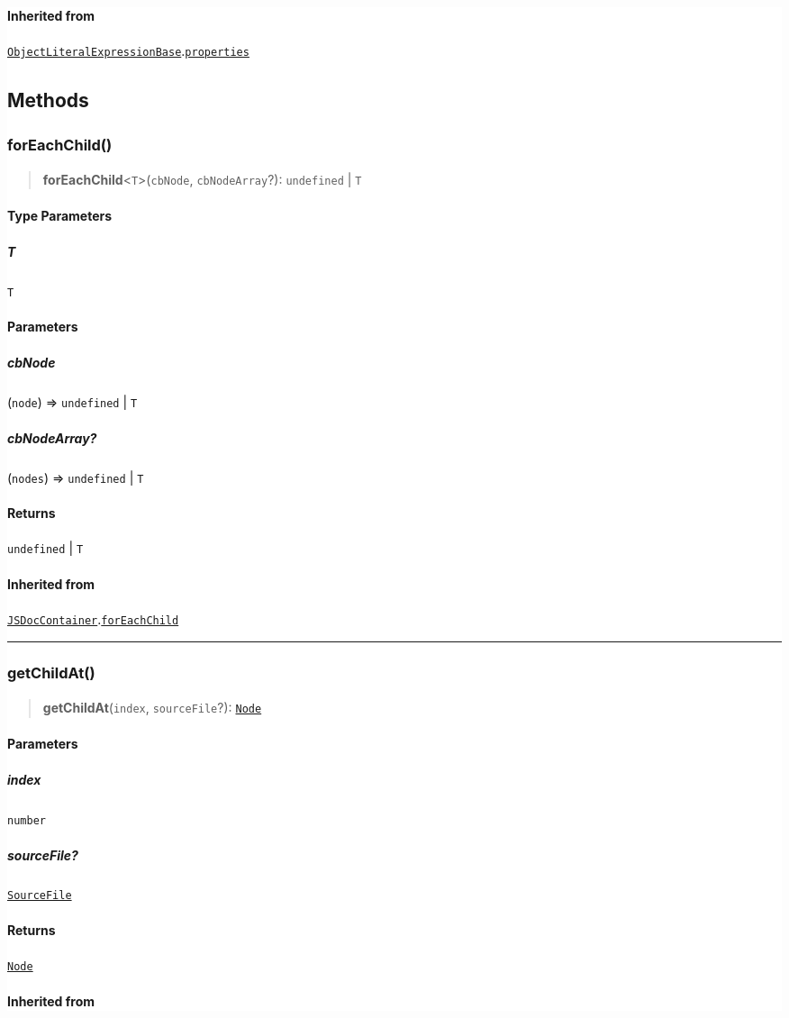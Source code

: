 #### Inherited from

[`ObjectLiteralExpressionBase`](ObjectLiteralExpressionBase.md).[`properties`](ObjectLiteralExpressionBase.md#properties)

## Methods

### forEachChild()

> **forEachChild**\<`T`\>(`cbNode`, `cbNodeArray`?): `undefined` \| `T`

#### Type Parameters

##### T

`T`

#### Parameters

##### cbNode

(`node`) => `undefined` \| `T`

##### cbNodeArray?

(`nodes`) => `undefined` \| `T`

#### Returns

`undefined` \| `T`

#### Inherited from

[`JSDocContainer`](JSDocContainer.md).[`forEachChild`](JSDocContainer.md#foreachchild)

***

### getChildAt()

> **getChildAt**(`index`, `sourceFile`?): [`Node`](Node.md)

#### Parameters

##### index

`number`

##### sourceFile?

[`SourceFile`](SourceFile.md)

#### Returns

[`Node`](Node.md)

#### Inherited from
